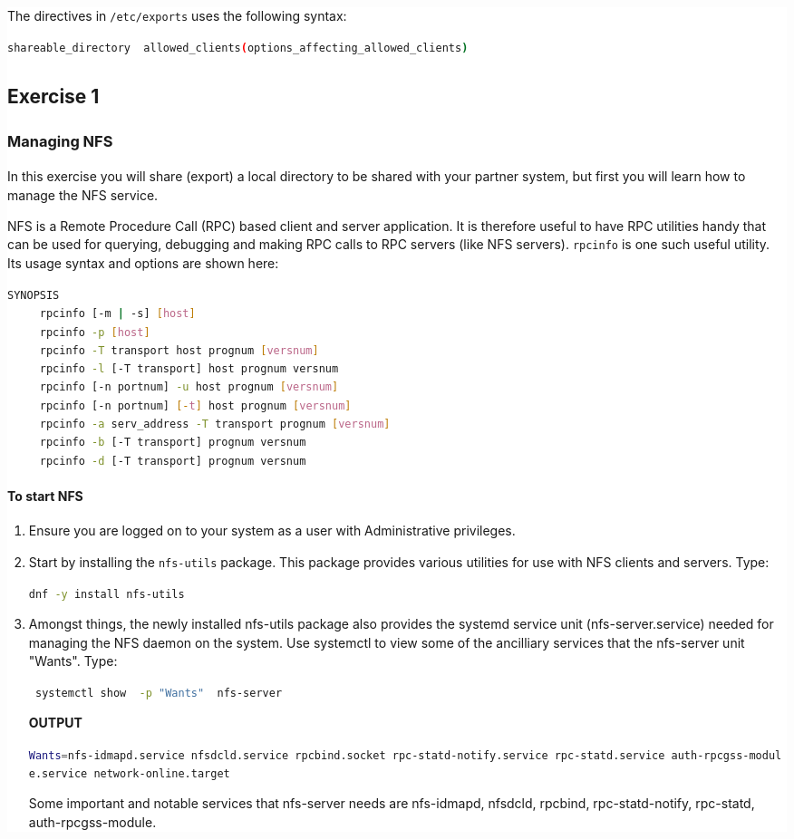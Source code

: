 The directives in `/etc/exports` uses the following syntax:

```bash
shareable_directory  allowed_clients(options_affecting_allowed_clients) 
```

## Exercise 1 

### Managing NFS 

In this exercise you will share (export) a local directory to be shared with your partner system, but first you will learn how to manage the NFS service.

NFS is a Remote Procedure Call (RPC) based client and server application. It is therefore useful to have RPC utilities handy that can be used for querying, debugging and making RPC calls to RPC servers (like NFS servers). `rpcinfo` is one such useful utility. Its usage syntax and options are shown here:


```bash
SYNOPSIS
     rpcinfo [-m | -s] [host]
     rpcinfo -p [host]
     rpcinfo -T transport host prognum [versnum]
     rpcinfo -l [-T transport] host prognum versnum
     rpcinfo [-n portnum] -u host prognum [versnum]
     rpcinfo [-n portnum] [-t] host prognum [versnum]
     rpcinfo -a serv_address -T transport prognum [versnum]
     rpcinfo -b [-T transport] prognum versnum
     rpcinfo -d [-T transport] prognum versnum
```

#### To start NFS 

1. Ensure you are logged on to your system as a user with Administrative privileges.
   
2. Start by installing the `nfs-utils` package. This package provides various utilities for use with NFS clients and servers. Type:

    ```bash
    dnf -y install nfs-utils
    ```
3. Amongst things, the newly installed nfs-utils package also provides the systemd service unit 
   (nfs-server.service) needed for managing the NFS daemon on the system. 
   Use systemctl to view some of the ancilliary services that the nfs-server unit "Wants". Type:

    ```bash
     systemctl show  -p "Wants"  nfs-server
    ```
    **OUTPUT**
    ```bash
    Wants=nfs-idmapd.service nfsdcld.service rpcbind.socket rpc-statd-notify.service rpc-statd.service auth-rpcgss-module.service network-online.target
    ```
    Some important and notable services that nfs-server needs are nfs-idmapd,  nfsdcld, rpcbind, rpc-statd-notify, rpc-statd,  auth-rpcgss-module.
